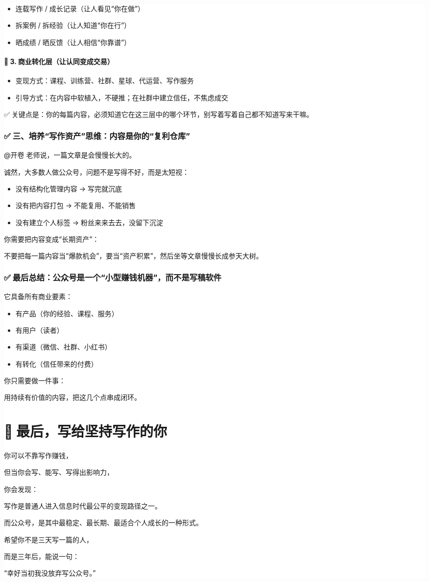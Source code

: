 *   连载写作 / 成长记录（让人看见“你在做”）

*   拆案例 / 拆经验（让人知道“你在行”）

*   晒成绩 / 晒反馈（让人相信“你靠谱”）

#### 🔁 3\. 商业转化层（让认同变成交易）

*   变现方式：课程、训练营、社群、星球、代运营、写作服务

*   引导方式：在内容中软植入，不硬推；在社群中建立信任，不焦虑成交

✅ 关键点是：你的每篇内容，必须知道它在这三层中的哪个环节，别写着写着自己都不知道写来干嘛。

### ✅ 三、培养“写作资产”思维：内容是你的“复利仓库”

@开卷 老师说，一篇文章是会慢慢长大的。

诚然，大多数人做公众号，问题不是写得不好，而是太短视：

*   没有结构化管理内容 → 写完就沉底

*   没有把内容打包 → 不能复用、不能销售

*   没有建立个人标签 → 粉丝来来去去，没留下沉淀

你需要把内容变成“长期资产”：

不要把每一篇内容当“爆款机会”，要当“资产积累”，然后坐等文章慢慢长成参天大树。

### ✅ 最后总结：公众号是一个“小型赚钱机器”，而不是写稿软件

它具备所有商业要素：

*   有产品（你的经验、课程、服务）

*   有用户（读者）

*   有渠道（微信、社群、小红书）

*   有转化（信任带来的付费）

你只需要做一件事：

用持续有价值的内容，把这几个点串成闭环。

# 🎯 最后，写给坚持写作的你

你可以不靠写作赚钱，

但当你会写、能写、写得出影响力，

你会发现：

写作是普通人进入信息时代最公平的变现路径之一。

而公众号，是其中最稳定、最长期、最适合个人成长的一种形式。

希望你不是三天写一篇的人，

而是三年后，能说一句：

“幸好当初我没放弃写公众号。”
